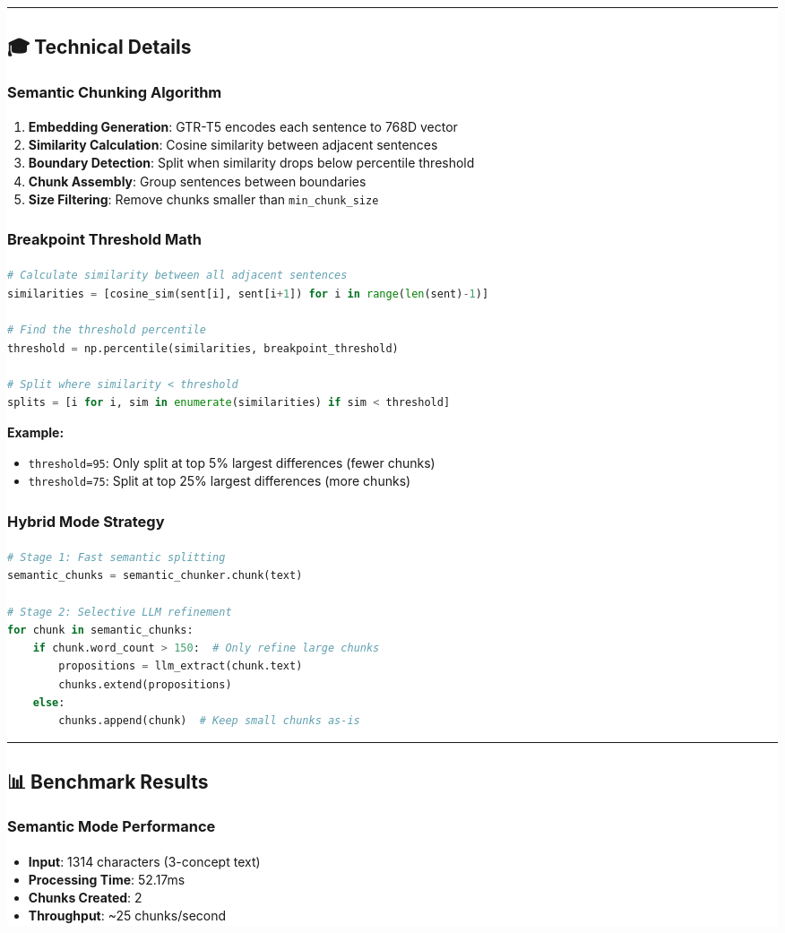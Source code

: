 
---

## 🎓 Technical Details

### Semantic Chunking Algorithm

1. **Embedding Generation**: GTR-T5 encodes each sentence to 768D vector
2. **Similarity Calculation**: Cosine similarity between adjacent sentences
3. **Boundary Detection**: Split when similarity drops below percentile threshold
4. **Chunk Assembly**: Group sentences between boundaries
5. **Size Filtering**: Remove chunks smaller than `min_chunk_size`

### Breakpoint Threshold Math

```python
# Calculate similarity between all adjacent sentences
similarities = [cosine_sim(sent[i], sent[i+1]) for i in range(len(sent)-1)]

# Find the threshold percentile
threshold = np.percentile(similarities, breakpoint_threshold)

# Split where similarity < threshold
splits = [i for i, sim in enumerate(similarities) if sim < threshold]
```

**Example:**
- `threshold=95`: Only split at top 5% largest differences (fewer chunks)
- `threshold=75`: Split at top 25% largest differences (more chunks)

### Hybrid Mode Strategy

```python
# Stage 1: Fast semantic splitting
semantic_chunks = semantic_chunker.chunk(text)

# Stage 2: Selective LLM refinement
for chunk in semantic_chunks:
    if chunk.word_count > 150:  # Only refine large chunks
        propositions = llm_extract(chunk.text)
        chunks.extend(propositions)
    else:
        chunks.append(chunk)  # Keep small chunks as-is
```

---

## 📊 Benchmark Results

### Semantic Mode Performance
- **Input**: 1314 characters (3-concept text)
- **Processing Time**: 52.17ms
- **Chunks Created**: 2
- **Throughput**: ~25 chunks/second
